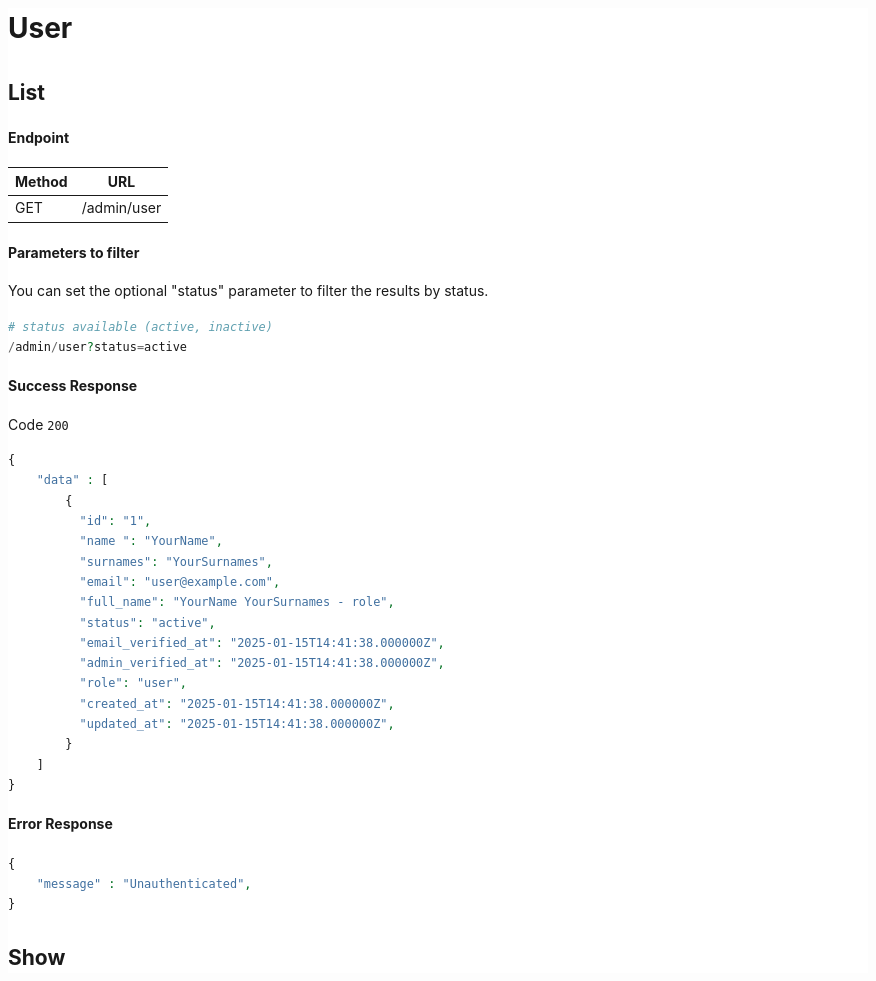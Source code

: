 
# User

## List

#### Endpoint
| **Method** | **URL**     |
|-----------|-------------|
| GET     | /admin/user |

#### Parameters to filter


You can set the optional "status" parameter to filter the results by status.
```php
# status available (active, inactive)
/admin/user?status=active

```

#### Success Response

Code `200`

```php
{
    "data" : [
        {
          "id": "1",
          "name	": "YourName",
          "surnames": "YourSurnames",
          "email": "user@example.com",
          "full_name": "YourName YourSurnames - role",
          "status": "active",
          "email_verified_at": "2025-01-15T14:41:38.000000Z",
          "admin_verified_at": "2025-01-15T14:41:38.000000Z",
          "role": "user",
          "created_at": "2025-01-15T14:41:38.000000Z",
          "updated_at": "2025-01-15T14:41:38.000000Z",
        }
    ]
}
```

#### Error Response

```php
{
    "message" : "Unauthenticated",
}
```

## Show
